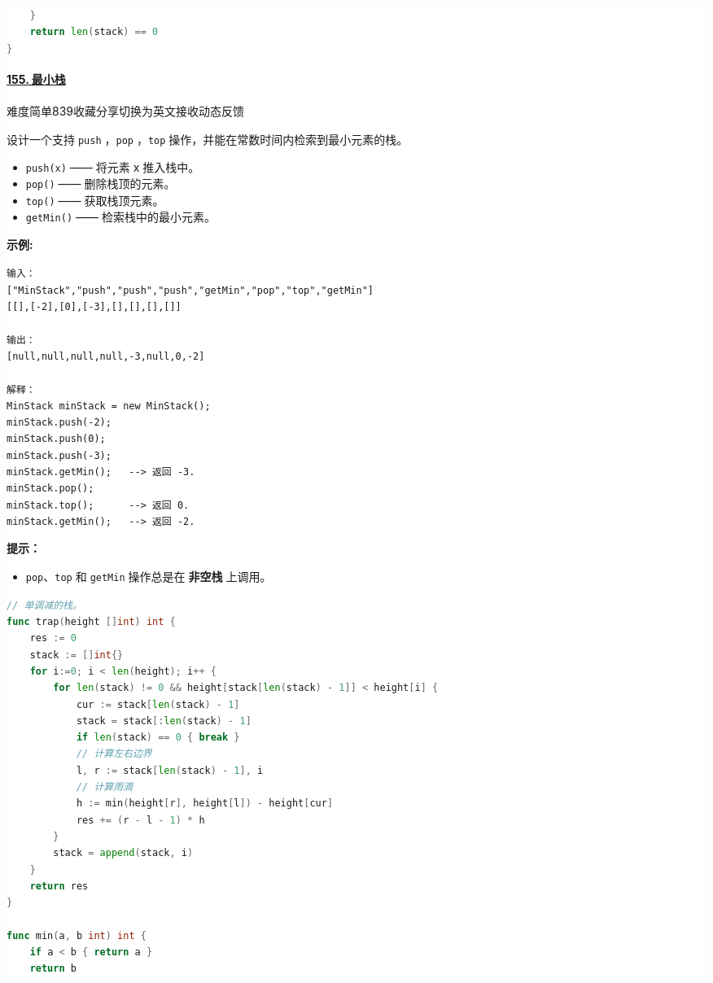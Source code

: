 ```go
	}
	return len(stack) == 0
}
```



#### [155. 最小栈](https://leetcode-cn.com/problems/min-stack/)

难度简单839收藏分享切换为英文接收动态反馈

设计一个支持 `push` ，`pop` ，`top` 操作，并能在常数时间内检索到最小元素的栈。

- `push(x)` —— 将元素 x 推入栈中。
- `pop()` —— 删除栈顶的元素。
- `top()` —— 获取栈顶元素。
- `getMin()` —— 检索栈中的最小元素。

**示例:**

```
输入：
["MinStack","push","push","push","getMin","pop","top","getMin"]
[[],[-2],[0],[-3],[],[],[],[]]

输出：
[null,null,null,null,-3,null,0,-2]

解释：
MinStack minStack = new MinStack();
minStack.push(-2);
minStack.push(0);
minStack.push(-3);
minStack.getMin();   --> 返回 -3.
minStack.pop();
minStack.top();      --> 返回 0.
minStack.getMin();   --> 返回 -2.
```

**提示：**

- `pop`、`top` 和 `getMin` 操作总是在 **非空栈** 上调用。

```go
// 单调减的栈。
func trap(height []int) int {
	res := 0
	stack := []int{}
	for i:=0; i < len(height); i++ {
		for len(stack) != 0 && height[stack[len(stack) - 1]] < height[i] {
			cur := stack[len(stack) - 1]
			stack = stack[:len(stack) - 1]
			if len(stack) == 0 { break }
			// 计算左右边界
			l, r := stack[len(stack) - 1], i
			// 计算雨滴
			h := min(height[r], height[l]) - height[cur]
			res += (r - l - 1) * h
		}
		stack = append(stack, i)
	}
	return res
}

func min(a, b int) int {
	if a < b { return a }
	return b
```